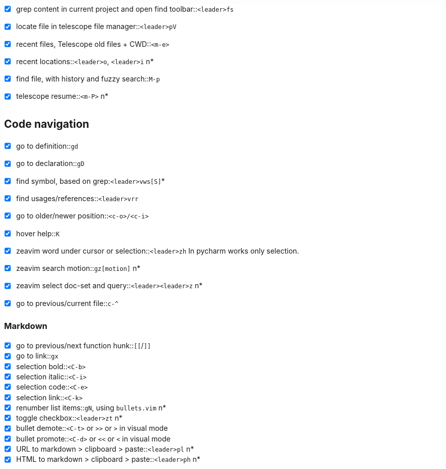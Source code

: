 
- [x] grep content in current project and open find toolbar::`<leader>fs`


- [x] locate file in telescope file manager::`<leader>pV`


- [x] recent files, Telescope old files + CWD::`<m-e>`


- [x] recent locations::`<leader>o`, `<leader>i` n\*


- [x] find file, with history and fuzzy search::`M-p`


- [x] telescope resume::`<m-P>` n\*

## Code navigation


- [x] go to definition::`gd`


- [x] go to declaration::`gD`


- [x] find symbol, based on grep:`<leader>vws[S]`\*


- [x] find usages/references::`<leader>vrr`


- [x] go to older/newer position::`<c-o>/<c-i>`


- [x] hover help::`K`


- [x] zeavim word under cursor or selection::`<leader>zh` In pycharm works only
      selection.


- [x] zeavim search motion::`gz[motion]` n\*


- [x] zeavim select doc-set and query::`<leader><leader>z` n\*


- [x] go to previous/current file::`c-^`

### Markdown


- [x] go to previous/next function hunk::`[[`/`]]`
- [x] go to link::`gx`
- [x] selection bold::`<C-b>`
- [x] selection italic::`<C-i>`
- [x] selection code::`<C-e>`
- [x] selection link::`<C-k>`
- [x] renumber list items::`gN`, using `bullets.vim` n\*
- [x] toggle checkbox::`<leader>zt` n\*
- [x] bullet demote::`<C-t>` or `>>` or `>` in visual mode
- [x] bullet promote::`<C-d>` or `<<` or `<` in visual mode
- [x] URL to markdown > clipboard > paste::`<leader>pl` n\*
- [x] HTML to markdown > clipboard > paste::`<leader>ph` n\*
